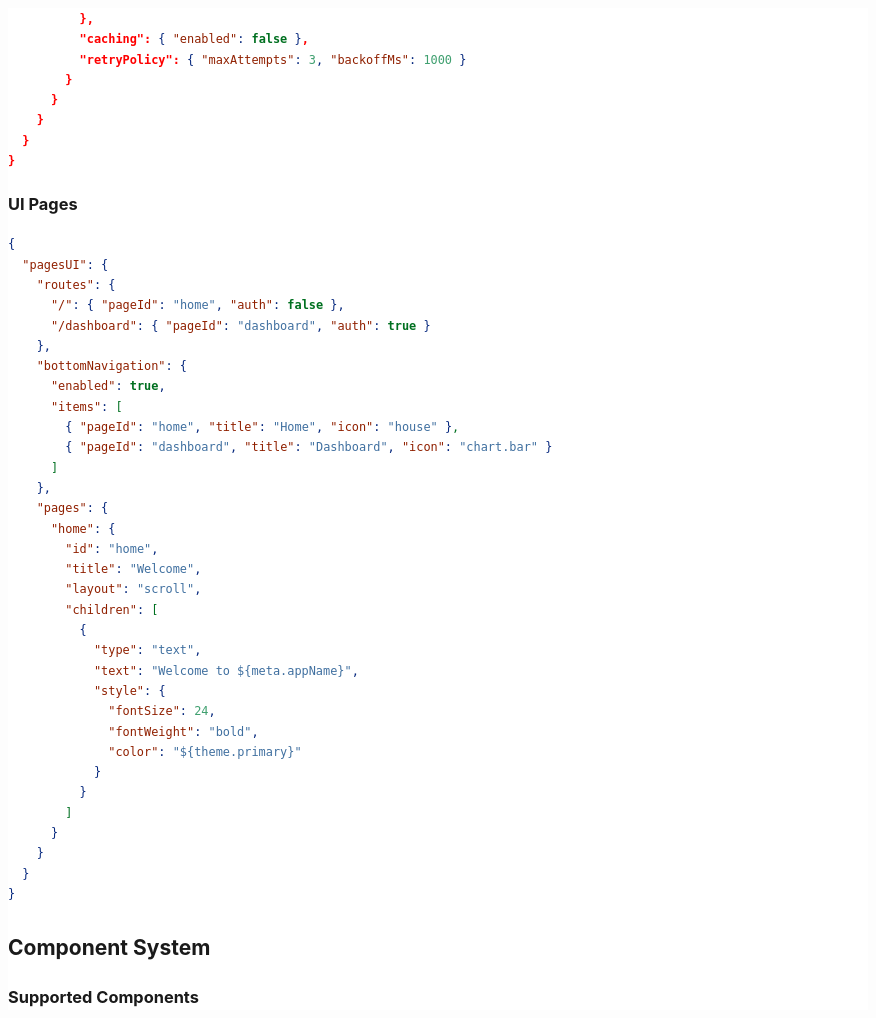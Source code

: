 ```json
          },
          "caching": { "enabled": false },
          "retryPolicy": { "maxAttempts": 3, "backoffMs": 1000 }
        }
      }
    }
  }
}
```

### UI Pages
```json
{
  "pagesUI": {
    "routes": {
      "/": { "pageId": "home", "auth": false },
      "/dashboard": { "pageId": "dashboard", "auth": true }
    },
    "bottomNavigation": {
      "enabled": true,
      "items": [
        { "pageId": "home", "title": "Home", "icon": "house" },
        { "pageId": "dashboard", "title": "Dashboard", "icon": "chart.bar" }
      ]
    },
    "pages": {
      "home": {
        "id": "home",
        "title": "Welcome",
        "layout": "scroll",
        "children": [
          {
            "type": "text",
            "text": "Welcome to ${meta.appName}",
            "style": {
              "fontSize": 24,
              "fontWeight": "bold",
              "color": "${theme.primary}"
            }
          }
        ]
      }
    }
  }
}
```

## Component System

### Supported Components
